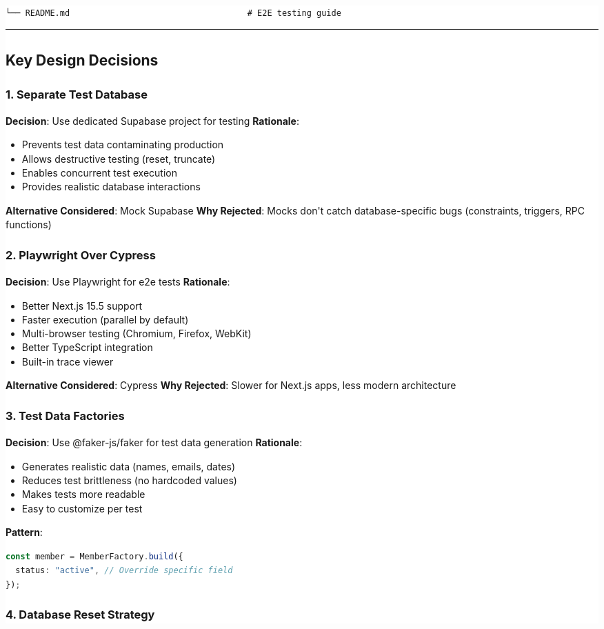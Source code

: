 ```
└── README.md                                    # E2E testing guide
```

---

## Key Design Decisions

### 1. Separate Test Database

**Decision**: Use dedicated Supabase project for testing
**Rationale**:

- Prevents test data contaminating production
- Allows destructive testing (reset, truncate)
- Enables concurrent test execution
- Provides realistic database interactions

**Alternative Considered**: Mock Supabase
**Why Rejected**: Mocks don't catch database-specific bugs (constraints, triggers, RPC functions)

### 2. Playwright Over Cypress

**Decision**: Use Playwright for e2e tests
**Rationale**:

- Better Next.js 15.5 support
- Faster execution (parallel by default)
- Multi-browser testing (Chromium, Firefox, WebKit)
- Better TypeScript integration
- Built-in trace viewer

**Alternative Considered**: Cypress
**Why Rejected**: Slower for Next.js apps, less modern architecture

### 3. Test Data Factories

**Decision**: Use @faker-js/faker for test data generation
**Rationale**:

- Generates realistic data (names, emails, dates)
- Reduces test brittleness (no hardcoded values)
- Makes tests more readable
- Easy to customize per test

**Pattern**:

```typescript
const member = MemberFactory.build({
  status: "active", // Override specific field
});
```

### 4. Database Reset Strategy
